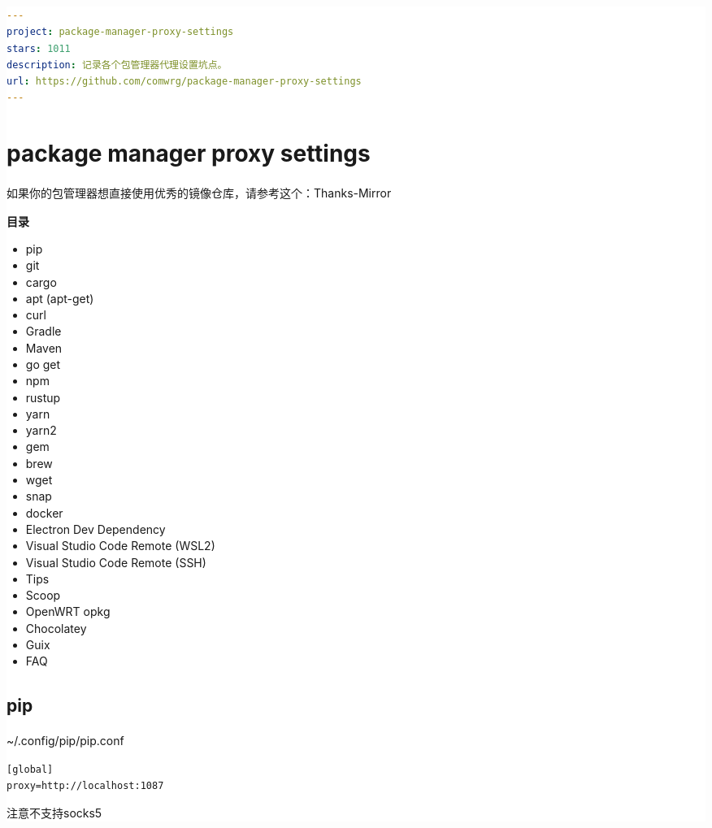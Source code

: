 ```yaml
---
project: package-manager-proxy-settings
stars: 1011
description: 记录各个包管理器代理设置坑点。
url: https://github.com/comwrg/package-manager-proxy-settings
---
```


package manager proxy settings
==============================

如果你的包管理器想直接使用优秀的镜像仓库，请参考这个：Thanks-Mirror

**目录**

-   pip
-   git
-   cargo
-   apt (apt-get)
-   curl
-   Gradle
-   Maven
-   go get
-   npm
-   rustup
-   yarn
-   yarn2
-   gem
-   brew
-   wget
-   snap
-   docker
-   Electron Dev Dependency
-   Visual Studio Code Remote (WSL2)
-   Visual Studio Code Remote (SSH)
-   Tips
-   Scoop
-   OpenWRT opkg
-   Chocolatey
-   Guix
-   FAQ

pip
---

~/.config/pip/pip.conf

```
[global]
proxy=http://localhost:1087
```

注意不支持socks5
